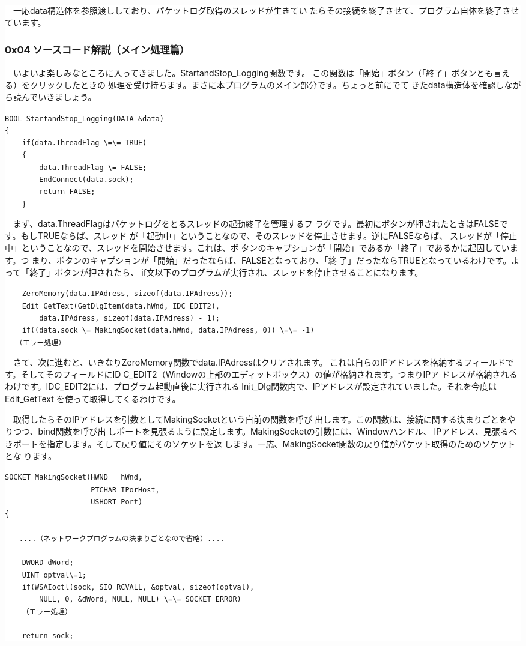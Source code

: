 　一応data構造体を参照渡ししており、パケットログ取得のスレッドが生きてい
たらその接続を終了させて、プログラム自体を終了させています。


### 0x04 ソースコード解説（メイン処理篇）

　いよいよ楽しみなところに入ってきました。StartandStop_Logging関数です。
この関数は「開始」ボタン（「終了」ボタンとも言える）をクリックしたときの
処理を受け持ちます。まさに本プログラムのメイン部分です。ちょっと前にでて
きたdata構造体を確認しながら読んでいきましょう。

```
BOOL StartandStop_Logging(DATA &data)
{
    if(data.ThreadFlag \=\= TRUE)
    {
        data.ThreadFlag \= FALSE;
        EndConnect(data.sock);
        return FALSE;
    }
```

　まず、data.ThreadFlagはパケットログをとるスレッドの起動終了を管理するフ
ラグです。最初にボタンが押されたときはFALSEです。もしTRUEならば、スレッド
が「起動中」ということなので、そのスレッドを停止させます。逆にFALSEならば、
スレッドが「停止中」ということなので、スレッドを開始させます。これは、ボ
タンのキャプションが「開始」であるか「終了」であるかに起因しています。つ
まり、ボタンのキャプションが「開始」だったならば、FALSEとなっており、「終
了」だったならTRUEとなっているわけです。よって「終了」ボタンが押されたら、
if文以下のプログラムが実行され、スレッドを停止させることになります。

```
    ZeroMemory(data.IPAdress, sizeof(data.IPAdress));
    Edit_GetText(GetDlgItem(data.hWnd, IDC_EDIT2), 
        data.IPAdress, sizeof(data.IPAdress) - 1);
    if((data.sock \= MakingSocket(data.hWnd, data.IPAdress, 0)) \=\= -1)
　　（エラー処理）
```

　さて、次に進むと、いきなりZeroMemory関数でdata.IPAdressはクリアされます。
これは自らのIPアドレスを格納するフィールドです。そしてそのフィールドにID
C_EDIT2（Windowの上部のエディットボックス）の値が格納されます。つまりIPア
ドレスが格納されるわけです。IDC_EDIT2には、プログラム起動直後に実行される
Init_Dlg関数内で、IPアドレスが設定されていました。それを今度はEdit_GetText
を使って取得してくるわけです。

　取得したらそのIPアドレスを引数としてMakingSocketという自前の関数を呼び
出します。この関数は、接続に関する決まりごとをやりつつ、bind関数を呼び出
しポートを見張るように設定します。MakingSocketの引数には、Windowハンドル、
IPアドレス、見張るべきポートを指定します。そして戻り値にそのソケットを返
します。一応、MakingSocket関数の戻り値がパケット取得のためのソケットとな
ります。

```
SOCKET MakingSocket(HWND   hWnd,
                    PTCHAR IPorHost,
                    USHORT Port)
{

　　....（ネットワークプログラムの決まりごとなので省略）....

    DWORD dWord;
    UINT optval\=1;
    if(WSAIoctl(sock, SIO_RCVALL, &optval, sizeof(optval),
        NULL, 0, &dWord, NULL, NULL) \=\= SOCKET_ERROR)
    （エラー処理）

    return sock;
```